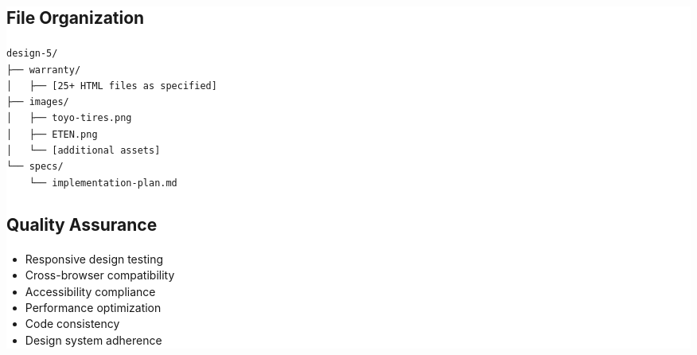 ## File Organization
```
design-5/
├── warranty/
│   ├── [25+ HTML files as specified]
├── images/
│   ├── toyo-tires.png
│   ├── ETEN.png
│   └── [additional assets]
└── specs/
    └── implementation-plan.md
```

## Quality Assurance
- Responsive design testing
- Cross-browser compatibility
- Accessibility compliance
- Performance optimization
- Code consistency
- Design system adherence